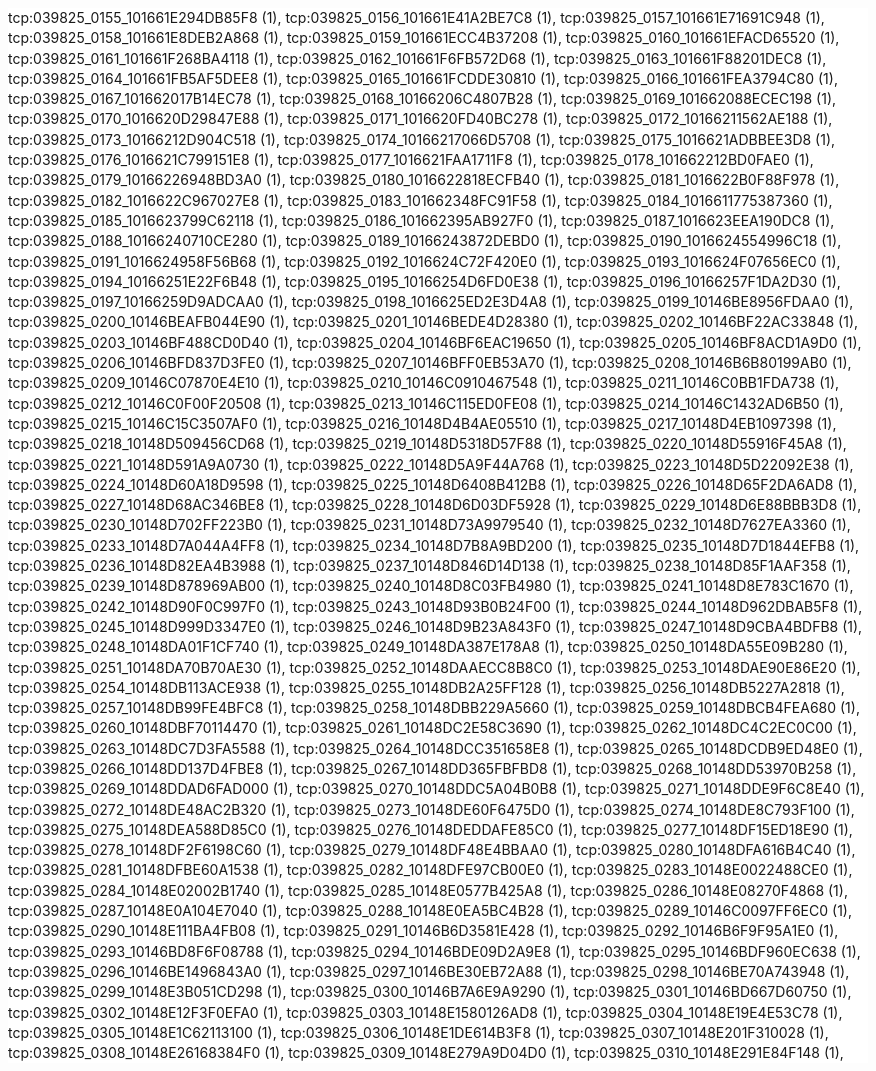 tcp:039825_0155_101661E294DB85F8 (1), tcp:039825_0156_101661E41A2BE7C8 (1), tcp:039825_0157_101661E71691C948 (1), tcp:039825_0158_101661E8DEB2A868 (1), tcp:039825_0159_101661ECC4B37208 (1), tcp:039825_0160_101661EFACD65520 (1), tcp:039825_0161_101661F268BA4118 (1), tcp:039825_0162_101661F6FB572D68 (1), tcp:039825_0163_101661F88201DEC8 (1), tcp:039825_0164_101661FB5AF5DEE8 (1), tcp:039825_0165_101661FCDDE30810 (1), tcp:039825_0166_101661FEA3794C80 (1), tcp:039825_0167_101662017B14EC78 (1), tcp:039825_0168_10166206C4807B28 (1), tcp:039825_0169_101662088ECEC198 (1), tcp:039825_0170_1016620D29847E88 (1), tcp:039825_0171_1016620FD40BC278 (1), tcp:039825_0172_10166211562AE188 (1), tcp:039825_0173_10166212D904C518 (1), tcp:039825_0174_10166217066D5708 (1), tcp:039825_0175_1016621ADBBEE3D8 (1), tcp:039825_0176_1016621C799151E8 (1), tcp:039825_0177_1016621FAA1711F8 (1), tcp:039825_0178_101662212BD0FAE0 (1), tcp:039825_0179_10166226948BD3A0 (1), tcp:039825_0180_1016622818ECFB40 (1), tcp:039825_0181_1016622B0F88F978 (1), tcp:039825_0182_1016622C967027E8 (1), tcp:039825_0183_101662348FC91F58 (1), tcp:039825_0184_1016611775387360 (1), tcp:039825_0185_1016623799C62118 (1), tcp:039825_0186_101662395AB927F0 (1), tcp:039825_0187_1016623EEA190DC8 (1), tcp:039825_0188_10166240710CE280 (1), tcp:039825_0189_10166243872DEBD0 (1), tcp:039825_0190_1016624554996C18 (1), tcp:039825_0191_1016624958F56B68 (1), tcp:039825_0192_1016624C72F420E0 (1), tcp:039825_0193_1016624F07656EC0 (1), tcp:039825_0194_10166251E22F6B48 (1), tcp:039825_0195_10166254D6FD0E38 (1), tcp:039825_0196_10166257F1DA2D30 (1), tcp:039825_0197_10166259D9ADCAA0 (1), tcp:039825_0198_1016625ED2E3D4A8 (1), tcp:039825_0199_10146BE8956FDAA0 (1), tcp:039825_0200_10146BEAFB044E90 (1), tcp:039825_0201_10146BEDE4D28380 (1), tcp:039825_0202_10146BF22AC33848 (1), tcp:039825_0203_10146BF488CD0D40 (1), tcp:039825_0204_10146BF6EAC19650 (1), tcp:039825_0205_10146BF8ACD1A9D0 (1), tcp:039825_0206_10146BFD837D3FE0 (1), tcp:039825_0207_10146BFF0EB53A70 (1), tcp:039825_0208_10146B6B80199AB0 (1), tcp:039825_0209_10146C07870E4E10 (1), tcp:039825_0210_10146C0910467548 (1), tcp:039825_0211_10146C0BB1FDA738 (1), tcp:039825_0212_10146C0F00F20508 (1), tcp:039825_0213_10146C115ED0FE08 (1), tcp:039825_0214_10146C1432AD6B50 (1), tcp:039825_0215_10146C15C3507AF0 (1), tcp:039825_0216_10148D4B4AE05510 (1), tcp:039825_0217_10148D4EB1097398 (1), tcp:039825_0218_10148D509456CD68 (1), tcp:039825_0219_10148D5318D57F88 (1), tcp:039825_0220_10148D55916F45A8 (1), tcp:039825_0221_10148D591A9A0730 (1), tcp:039825_0222_10148D5A9F44A768 (1), tcp:039825_0223_10148D5D22092E38 (1), tcp:039825_0224_10148D60A18D9598 (1), tcp:039825_0225_10148D6408B412B8 (1), tcp:039825_0226_10148D65F2DA6AD8 (1), tcp:039825_0227_10148D68AC346BE8 (1), tcp:039825_0228_10148D6D03DF5928 (1), tcp:039825_0229_10148D6E88BBB3D8 (1), tcp:039825_0230_10148D702FF223B0 (1), tcp:039825_0231_10148D73A9979540 (1), tcp:039825_0232_10148D7627EA3360 (1), tcp:039825_0233_10148D7A044A4FF8 (1), tcp:039825_0234_10148D7B8A9BD200 (1), tcp:039825_0235_10148D7D1844EFB8 (1), tcp:039825_0236_10148D82EA4B3988 (1), tcp:039825_0237_10148D846D14D138 (1), tcp:039825_0238_10148D85F1AAF358 (1), tcp:039825_0239_10148D878969AB00 (1), tcp:039825_0240_10148D8C03FB4980 (1), tcp:039825_0241_10148D8E783C1670 (1), tcp:039825_0242_10148D90F0C997F0 (1), tcp:039825_0243_10148D93B0B24F00 (1), tcp:039825_0244_10148D962DBAB5F8 (1), tcp:039825_0245_10148D999D3347E0 (1), tcp:039825_0246_10148D9B23A843F0 (1), tcp:039825_0247_10148D9CBA4BDFB8 (1), tcp:039825_0248_10148DA01F1CF740 (1), tcp:039825_0249_10148DA387E178A8 (1), tcp:039825_0250_10148DA55E09B280 (1), tcp:039825_0251_10148DA70B70AE30 (1), tcp:039825_0252_10148DAAECC8B8C0 (1), tcp:039825_0253_10148DAE90E86E20 (1), tcp:039825_0254_10148DB113ACE938 (1), tcp:039825_0255_10148DB2A25FF128 (1), tcp:039825_0256_10148DB5227A2818 (1), tcp:039825_0257_10148DB99FE4BFC8 (1), tcp:039825_0258_10148DBB229A5660 (1), tcp:039825_0259_10148DBCB4FEA680 (1), tcp:039825_0260_10148DBF70114470 (1), tcp:039825_0261_10148DC2E58C3690 (1), tcp:039825_0262_10148DC4C2EC0C00 (1), tcp:039825_0263_10148DC7D3FA5588 (1), tcp:039825_0264_10148DCC351658E8 (1), tcp:039825_0265_10148DCDB9ED48E0 (1), tcp:039825_0266_10148DD137D4FBE8 (1), tcp:039825_0267_10148DD365FBFBD8 (1), tcp:039825_0268_10148DD53970B258 (1), tcp:039825_0269_10148DDAD6FAD000 (1), tcp:039825_0270_10148DDC5A04B0B8 (1), tcp:039825_0271_10148DDE9F6C8E40 (1), tcp:039825_0272_10148DE48AC2B320 (1), tcp:039825_0273_10148DE60F6475D0 (1), tcp:039825_0274_10148DE8C793F100 (1), tcp:039825_0275_10148DEA588D85C0 (1), tcp:039825_0276_10148DEDDAFE85C0 (1), tcp:039825_0277_10148DF15ED18E90 (1), tcp:039825_0278_10148DF2F6198C60 (1), tcp:039825_0279_10148DF48E4BBAA0 (1), tcp:039825_0280_10148DFA616B4C40 (1), tcp:039825_0281_10148DFBE60A1538 (1), tcp:039825_0282_10148DFE97CB00E0 (1), tcp:039825_0283_10148E0022488CE0 (1), tcp:039825_0284_10148E02002B1740 (1), tcp:039825_0285_10148E0577B425A8 (1), tcp:039825_0286_10148E08270F4868 (1), tcp:039825_0287_10148E0A104E7040 (1), tcp:039825_0288_10148E0EA5BC4B28 (1), tcp:039825_0289_10146C0097FF6EC0 (1), tcp:039825_0290_10148E111BA4FB08 (1), tcp:039825_0291_10146B6D3581E428 (1), tcp:039825_0292_10146B6F9F95A1E0 (1), tcp:039825_0293_10146BD8F6F08788 (1), tcp:039825_0294_10146BDE09D2A9E8 (1), tcp:039825_0295_10146BDF960EC638 (1), tcp:039825_0296_10146BE1496843A0 (1), tcp:039825_0297_10146BE30EB72A88 (1), tcp:039825_0298_10146BE70A743948 (1), tcp:039825_0299_10148E3B051CD298 (1), tcp:039825_0300_10146B7A6E9A9290 (1), tcp:039825_0301_10146BD667D60750 (1), tcp:039825_0302_10148E12F3F0EFA0 (1), tcp:039825_0303_10148E1580126AD8 (1), tcp:039825_0304_10148E19E4E53C78 (1), tcp:039825_0305_10148E1C62113100 (1), tcp:039825_0306_10148E1DE614B3F8 (1), tcp:039825_0307_10148E201F310028 (1), tcp:039825_0308_10148E26168384F0 (1), tcp:039825_0309_10148E279A9D04D0 (1), tcp:039825_0310_10148E291E84F148 (1),